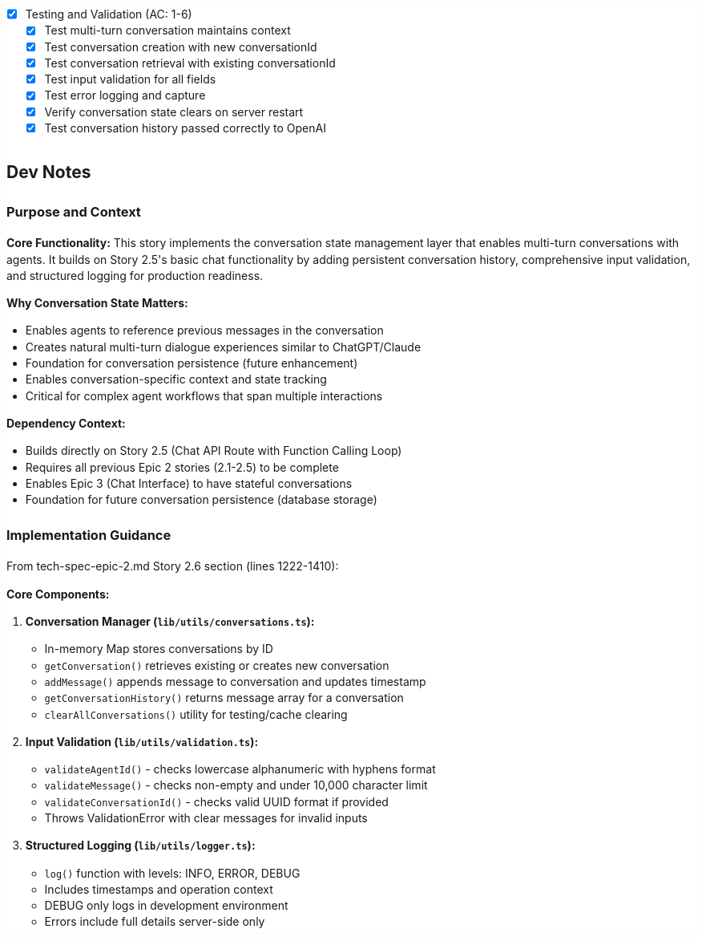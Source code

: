 - [x] Testing and Validation (AC: 1-6)
  - [x] Test multi-turn conversation maintains context
  - [x] Test conversation creation with new conversationId
  - [x] Test conversation retrieval with existing conversationId
  - [x] Test input validation for all fields
  - [x] Test error logging and capture
  - [x] Verify conversation state clears on server restart
  - [x] Test conversation history passed correctly to OpenAI

## Dev Notes

### Purpose and Context

**Core Functionality:**
This story implements the conversation state management layer that enables multi-turn conversations with agents. It builds on Story 2.5's basic chat functionality by adding persistent conversation history, comprehensive input validation, and structured logging for production readiness.

**Why Conversation State Matters:**
- Enables agents to reference previous messages in the conversation
- Creates natural multi-turn dialogue experiences similar to ChatGPT/Claude
- Foundation for conversation persistence (future enhancement)
- Enables conversation-specific context and state tracking
- Critical for complex agent workflows that span multiple interactions

**Dependency Context:**
- Builds directly on Story 2.5 (Chat API Route with Function Calling Loop)
- Requires all previous Epic 2 stories (2.1-2.5) to be complete
- Enables Epic 3 (Chat Interface) to have stateful conversations
- Foundation for future conversation persistence (database storage)

### Implementation Guidance

From tech-spec-epic-2.md Story 2.6 section (lines 1222-1410):

**Core Components:**

1. **Conversation Manager (`lib/utils/conversations.ts`):**
   - In-memory Map stores conversations by ID
   - `getConversation()` retrieves existing or creates new conversation
   - `addMessage()` appends message to conversation and updates timestamp
   - `getConversationHistory()` returns message array for a conversation
   - `clearAllConversations()` utility for testing/cache clearing

2. **Input Validation (`lib/utils/validation.ts`):**
   - `validateAgentId()` - checks lowercase alphanumeric with hyphens format
   - `validateMessage()` - checks non-empty and under 10,000 character limit
   - `validateConversationId()` - checks valid UUID format if provided
   - Throws ValidationError with clear messages for invalid inputs

3. **Structured Logging (`lib/utils/logger.ts`):**
   - `log()` function with levels: INFO, ERROR, DEBUG
   - Includes timestamps and operation context
   - DEBUG only logs in development environment
   - Errors include full details server-side only
